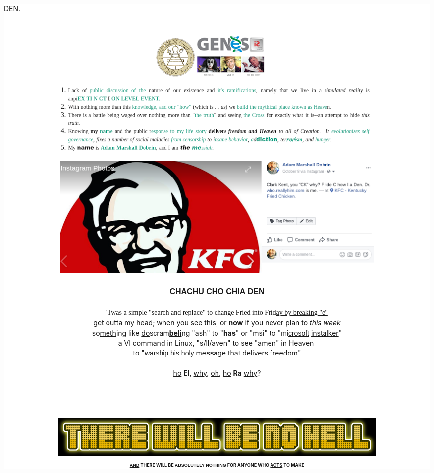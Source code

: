DEN.</b></span></div><div style="text-align: center;"><span style='font-family: "comic sans ms" , sans-serif;'><b><br /></b></span></div><div style="text-align: center;"><a href="./"><img alt="" border="0" height="256" id="BLOGGER_PHOTO_ID_6475427001170468306" src="reqs/1.bp.blogspot.com/-eP6P90-Ul4s/Wd1WjJ29HdI/AAAAAAAAI7A/NjrKGitMOcUT_rafDYFDJiJ4tLvvu6FCwCK4BGAYYCw/s640/image-734942.png" width="640" /><span style='font-family: "comic sans ms" , sans-serif;'><b><br /></b></span></a></div><div style="text-align: center;"><a href="./"><img alt="fromthemachine.org" border="0" height="227" id="BLOGGER_PHOTO_ID_6475427008871466706" src="reqs/3.bp.blogspot.com/-GQYpLDd90TA/Wd1WjmjBBtI/AAAAAAAAI7I/89oFe14o6OImo1jrtebuZE_4KCS1LcthwCK4BGAYYCw/s640/image-737134.png" width="640" /></a></div><div style="text-align: center;"><br /></div><div style="text-align: center;"><b><span style='font-family: "arial black" , sans-serif; font-size: medium;'><a href="./2017/08/congratulations-genesiuses.html" target="_blank">CHACH</a>U&nbsp;<a href="./" target="_blank">CHO</a>&nbsp;C<a href="./" target="_blank">HI</a>A&nbsp;<a href="./WHO.html" target="_blank">DEN</a></span></b></div><div style="text-align: center;"><br /></div><div style="text-align: center;"><span style='font-family: "times new roman" , serif;'>'Twas a simple "search and replace" to change Fried into Frid<a href="https://www.youtube.com/watch?v=FecMoz8DdaU" target="_blank">ay by breaking "e"</a></span></div><div style="text-align: center;"><a href="https://www.youtube.com/watch?v=v6bUc6XTH5Y" target="_blank">get outta my head</a>; when you see this, or&nbsp;<b>now</b>&nbsp;if you never plan to&nbsp;<i><a href="https://www.youtube.com/watch?v=I85wVAPNiAM" target="_blank">this week</a></i></div><div style="text-align: center;">so<a href="./2017-07-07-nightmare-on-elm-street.html" target="_blank">meth</a>ing like&nbsp;<a href="./2017/08/waiting-for-that-green-light.html" target="_blank">do</a><span style='font-family: "arial black" , sans-serif;'>sc</span>ram<a href="https://en.wikipedia.org/wiki/Heli_(biblical_figure)" target="_blank"><b>beli</b></a>ng "ash" to "<b>has</b>" or "msi" to "<span style='font-family: "comic sans ms" , sans-serif;'>mi<a href="./DICK.html" target="_blank">crosoft</a></span>&nbsp;<a href="./2017-06-08-kismet-kiss-me-taylor.html" target="_blank">instalker</a>"</div><div style="text-align: center;">a VI command in Linux, "s/ll/aven" to see "amen" in Heaven&nbsp;</div><div style="text-align: center;">to "<span style='font-family: "comic sans ms" , sans-serif;'>warship</span>&nbsp;<a href="https://www.gofundme.com/mvc.php?route=category&amp;term=adam%20marshall%20dobrin&amp;country=US" target="_blank"><span style='font-family: "arial black" , sans-serif;'>his holy</span></a>&nbsp;me<b><span style='font-family: "arial black" , sans-serif;'><a href="https://fromthemachine.org/2017-09-12-ha-lot-are-idaho.html" target="_blank">ssa</a></span></b>ge t<a href="https://fromthemachine.org/2017-09-12-ha-lot-are-idaho.html" target="_blank">ha</a>t&nbsp;<a href="./" target="_blank">d</a><a href="https://www.facebook.com/admdbrn" target="_blank">el</a>i<a href="./2017-06-09-verily-i-say-unto-you-ver-means-to-see.html" target="_blank">ver</a><a href=".//FUCK.html?hPcUM/" target="_blank">s</a>&nbsp;freedom"</div><div style="text-align: center;"><br /></div><div style="text-align: center;"><a href="http://www.okcupid.com/profile/yitsheyadam/gMoVg/locSU/" target="_blank">ho</a>&nbsp;<b>El</b>,&nbsp;<a href="./KEYNES.html" target="_blank">why</a>,&nbsp;<a href="./CONFESSION.html" target="_blank">oh</a>,&nbsp;<a href="https://fromthemachine.org/2017-09-12-ha-lot-are-idaho.html" target="_blank">ho</a>&nbsp;<b>Ra</b>&nbsp;<a href="./GATE.html?lMmRd/" target="_blank">why</a>?</div><div style="text-align: center;"><br /></div><div style="text-align: center;"></div><img alt="" src="reqs/mailfoogae.appspot.com/t?sender=ac2hpZWxkQGxhbWMubGE%3D&amp;type=zerocontent&amp;guid=26fad031-394a-44bd-9962-437c61136b00" style="max-height: 0px; overflow: hidden; width: 0px;" /><span style="color: white; font-size: xx-small;">ᐧ</span><br /><span style="color: white; font-size: xx-small;"><br /></span><br /><div dir="ltr"><div class="gmail_quote"><div dir="ltr"><div class="gmail_quote"><div dir="ltr"><div style="text-align: center;"><a href="./"><img alt="" border="0" height="76" id="BLOGGER_PHOTO_ID_6475428346499299266" src="reqs/2.bp.blogspot.com/-onomX7pxC7Q/Wd1XxdmV98I/AAAAAAAAI7U/J6ulZ2vnfQQltfygydsYhdxBxJgveEbmQCK4BGAYYCw/s640/image-748272.png" width="640" /></a><b><span style='font-family: "arial black" , sans-serif; font-size: xx-small;'><br /></span></b></div><div style="text-align: center;"><span style="font-size: xx-small;"><b><span style='font-family: "arial black" , sans-serif;'><a href="https://biblehub.com/hebrew/3336.htm" target="_blank">A</a><a href="http://lmgtfy.com/?q=why+and%3F" target="_blank">N</a><a href="./2017/06/and-he-wrote-in-his-hand-keys-to.html" target="_blank">D</a></span>&nbsp;THERE WILL BE&nbsp;<span style='font-family: "arial black" , sans-serif;'>ABSOLUTELY</span>&nbsp;<span style='font-family: "arial black" , sans-serif;'>NOTHING</span>&nbsp;FOR ANYONE WHO&nbsp;<a href="./2017/10/it-is-it-c-tay-bailar.html" target="_blank">ACTS</a>&nbsp;TO MAKE